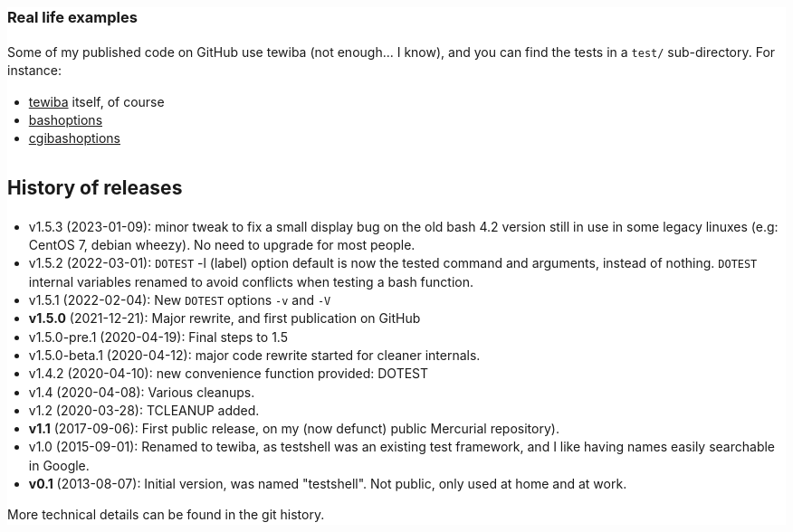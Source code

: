 ### Real life examples

Some of my published code on GitHub use tewiba (not enough... I know), and you can find the tests in a `test/` sub-directory. For instance:

- [tewiba](../tests) itself, of course
- [bashoptions](https://github.com/ColasNahaboo/bashoptions/tree/main/tests)
- [cgibashoptions](https://github.com/ColasNahaboo/cgibashopts/tree/master/tests)

## History of releases

- v1.5.3 (2023-01-09): minor tweak to fix a small display bug on the old bash 4.2 version still in use in some legacy linuxes (e.g: CentOS 7, debian wheezy). No need to upgrade for most people.
- v1.5.2 (2022-03-01): `DOTEST` -l (label) option default is now the tested command and arguments, instead of nothing. `DOTEST` internal variables renamed to avoid conflicts when testing a bash function.
- v1.5.1 (2022-02-04): New `DOTEST` options `-v` and `-V` 
- **v1.5.0** (2021-12-21): Major rewrite, and first publication on GitHub
- v1.5.0-pre.1 (2020-04-19): Final steps to 1.5
- v1.5.0-beta.1 (2020-04-12): major code rewrite started for cleaner internals.
- v1.4.2 (2020-04-10): new convenience function provided: DOTEST 
- v1.4 (2020-04-08): Various cleanups.
- v1.2 (2020-03-28): TCLEANUP added.
- **v1.1** (2017-09-06): First public release, on my (now defunct) public Mercurial repository).
- v1.0 (2015-09-01): Renamed to tewiba, as testshell was an existing test framework, and I like having names easily searchable in Google.
- **v0.1** (2013-08-07): Initial version, was named "testshell". Not public, only used at home and at work.

More technical details can be found in the git history.
